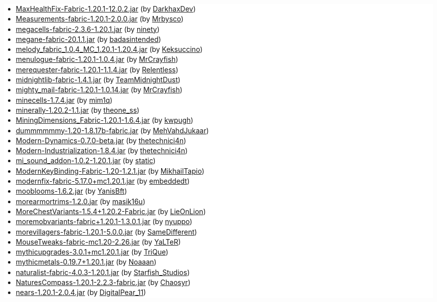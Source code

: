   * [MaxHealthFix-Fabric-1.20.1-12.0.2.jar](https://www.curseforge.com/minecraft/mc-mods/max-health-fix/files/4714764) (by [DarkhaxDev](https://www.curseforge.com/members/DarkhaxDev/projects))
  * [Measurements-fabric-1.20.1-2.0.0.jar](https://www.curseforge.com/minecraft/mc-mods/measurements/files/4586848) (by [Mrbysco](https://www.curseforge.com/members/Mrbysco/projects))
  * [megacells-fabric-2.3.6-1.20.1.jar](https://www.curseforge.com/minecraft/mc-mods/mega-cells/files/5310782) (by [ninety](https://www.curseforge.com/members/ninety/projects))
  * [megane-fabric-20.1.1.jar](https://www.curseforge.com/minecraft/mc-mods/megane/files/5174184) (by [badasintended](https://www.curseforge.com/members/badasintended/projects))
  * [melody_fabric_1.0.4_MC_1.20.1-1.20.4.jar](https://www.curseforge.com/minecraft/mc-mods/melody/files/5139711) (by [Keksuccino](https://www.curseforge.com/members/Keksuccino/projects))
  * [menulogue-fabric-1.20.1-1.0.4.jar](https://www.curseforge.com/minecraft/mc-mods/menulogue/files/4620803) (by [MrCrayfish](https://www.curseforge.com/members/MrCrayfish/projects))
  * [merequester-fabric-1.20.1-1.1.4.jar](https://www.curseforge.com/minecraft/mc-mods/merequester/files/4719291) (by [Relentless](https://www.curseforge.com/members/Relentless/projects))
  * [midnightlib-fabric-1.4.1.jar](https://www.curseforge.com/minecraft/mc-mods/midnightlib/files/4576371) (by [TeamMidnightDust](https://www.curseforge.com/members/TeamMidnightDust/projects))
  * [mighty_mail-fabric-1.20.1-1.0.14.jar](https://www.curseforge.com/minecraft/mc-mods/mighty-mail-fabric/files/4750271) (by [MrCrayfish](https://www.curseforge.com/members/MrCrayfish/projects))
  * [minecells-1.7.4.jar](https://www.curseforge.com/minecraft/mc-mods/minecells/files/5265450) (by [mim1q](https://www.curseforge.com/members/mim1q/projects))
  * [minerally-1.20.2-1.1.jar](https://www.curseforge.com/minecraft/mc-mods/minerally/files/4834771) (by [theone_ss](https://www.curseforge.com/members/theone_ss/projects))
  * [MiningDimensions_Fabric-1.20.1-1.6.4.jar](https://www.curseforge.com/minecraft/mc-mods/mining-dimensions-fabric/files/5329807) (by [kwpugh](https://www.curseforge.com/members/kwpugh/projects))
  * [dummmmmmy-1.20-1.8.17b-fabric.jar](https://www.curseforge.com/minecraft/mc-mods/mmmmmmmmmmmm/files/5319202) (by [MehVahdJukaar](https://www.curseforge.com/members/MehVahdJukaar/projects))
  * [Modern-Dynamics-0.7.0-beta.jar](https://www.curseforge.com/minecraft/mc-mods/modern-dynamics/files/4760048) (by [thetechnici4n](https://www.curseforge.com/members/thetechnici4n/projects))
  * [Modern-Industrialization-1.8.4.jar](https://www.curseforge.com/minecraft/mc-mods/modern-industrialization/files/5256134) (by [thetechnici4n](https://www.curseforge.com/members/thetechnici4n/projects))
  * [mi_sound_addon-1.0.2-1.20.1.jar](https://www.curseforge.com/minecraft/mc-mods/modern-industrialization-sound-addon/files/4845484) (by [static](https://www.curseforge.com/members/static/projects))
  * [ModernKeyBinding-Fabric-1.20-1.2.1.jar](https://www.curseforge.com/minecraft/mc-mods/modern-keybinding-fabric/files/4913784) (by [MikhailTapio](https://www.curseforge.com/members/MikhailTapio/projects))
  * [modernfix-fabric-5.17.0+mc1.20.1.jar](https://www.curseforge.com/minecraft/mc-mods/modernfix/files/5288161) (by [embeddedt](https://www.curseforge.com/members/embeddedt/projects))
  * [mooblooms-1.6.2.jar](https://www.curseforge.com/minecraft/mc-mods/mooblooms/files/4793377) (by [YanisBft](https://www.curseforge.com/members/YanisBft/projects))
  * [morearmortrims-1.2.0.jar](https://www.curseforge.com/minecraft/mc-mods/more-armor-trims/files/5234490) (by [masik16u](https://www.curseforge.com/members/masik16u/projects))
  * [MoreChestVariants-1.5.4+1.20.2-Fabric.jar](https://www.curseforge.com/minecraft/mc-mods/more-chest-variants-lieonlion/files/5334618) (by [LieOnLion](https://www.curseforge.com/members/LieOnLion/projects))
  * [moremobvariants-fabric+1.20.1-1.3.0.1.jar](https://www.curseforge.com/minecraft/mc-mods/more-mob-variants/files/5283858) (by [nyuppo](https://www.curseforge.com/members/nyuppo/projects))
  * [morevillagers-fabric-1.20.1-5.0.0.jar](https://www.curseforge.com/minecraft/mc-mods/more-villagers-fabric/files/4857288) (by [SameDifferent](https://www.curseforge.com/members/SameDifferent/projects))
  * [MouseTweaks-fabric-mc1.20-2.26.jar](https://www.curseforge.com/minecraft/mc-mods/mouse-tweaks/files/5230279) (by [YaLTeR](https://www.curseforge.com/members/YaLTeR/projects))
  * [mythicupgrades-3.0.1+mc1.20.1.jar](https://www.curseforge.com/minecraft/mc-mods/mythic-upgrades/files/5315206) (by [TriQue](https://www.curseforge.com/members/TriQue/projects))
  * [mythicmetals-0.19.7+1.20.1.jar](https://www.curseforge.com/minecraft/mc-mods/mythicmetals/files/5295632) (by [Noaaan](https://www.curseforge.com/members/Noaaan/projects))
  * [naturalist-fabric-4.0.3-1.20.1.jar](https://www.curseforge.com/minecraft/mc-mods/naturalist/files/4847007) (by [Starfish_Studios](https://www.curseforge.com/members/Starfish_Studios/projects))
  * [NaturesCompass-1.20.1-2.2.3-fabric.jar](https://www.curseforge.com/minecraft/mc-mods/natures-compass/files/4712188) (by [Chaosyr](https://www.curseforge.com/members/Chaosyr/projects))
  * [nears-1.20.1-2.0.4.jar](https://www.curseforge.com/minecraft/mc-mods/nears/files/4758678) (by [DigitalPear_11](https://www.curseforge.com/members/DigitalPear_11/projects))